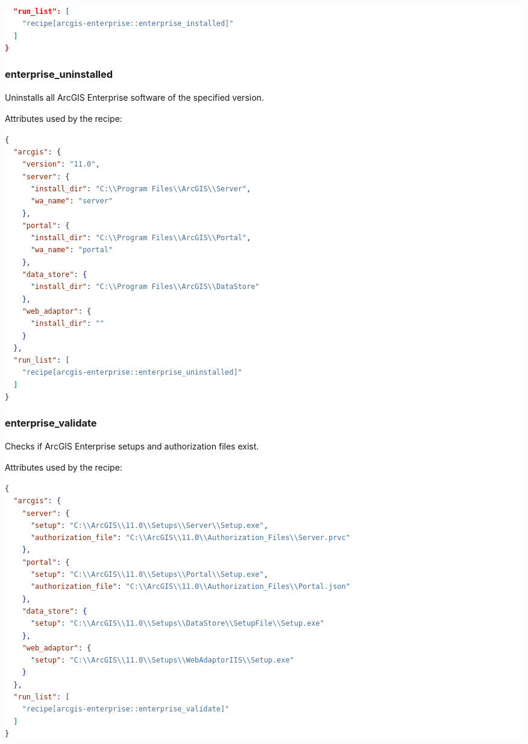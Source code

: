 ```JSON
  "run_list": [
    "recipe[arcgis-enterprise::enterprise_installed]"
  ]
}
```

### enterprise_uninstalled

Uninstalls all ArcGIS Enterprise software of the specified version.

Attributes used by the recipe:

```JSON
{
  "arcgis": {
    "version": "11.0",
    "server": {
      "install_dir": "C:\\Program Files\\ArcGIS\\Server",
      "wa_name": "server"
    },
    "portal": {
      "install_dir": "C:\\Program Files\\ArcGIS\\Portal",
      "wa_name": "portal"
    },
    "data_store": {
      "install_dir": "C:\\Program Files\\ArcGIS\\DataStore"
    },
    "web_adaptor": {
      "install_dir": ""
    }
  },
  "run_list": [
    "recipe[arcgis-enterprise::enterprise_uninstalled]"
  ]
}
```

### enterprise_validate

Checks if ArcGIS Enterprise setups and authorization files exist.

Attributes used by the recipe:

```JSON
{
  "arcgis": {
    "server": {
      "setup": "C:\\ArcGIS\\11.0\\Setups\\Server\\Setup.exe",
      "authorization_file": "C:\\ArcGIS\\11.0\\Authorization_Files\\Server.prvc"
    },
    "portal": {
      "setup": "C:\\ArcGIS\\11.0\\Setups\\Portal\\Setup.exe",
      "authorization_file": "C:\\ArcGIS\\11.0\\Authorization_Files\\Portal.json"
    },
    "data_store": {
      "setup": "C:\\ArcGIS\\11.0\\Setups\\DataStore\\SetupFile\\Setup.exe"
    },
    "web_adaptor": {
      "setup": "C:\\ArcGIS\\11.0\\Setups\\WebAdaptorIIS\\Setup.exe"
    }
  },
  "run_list": [
    "recipe[arcgis-enterprise::enterprise_validate]"
  ]
}
```